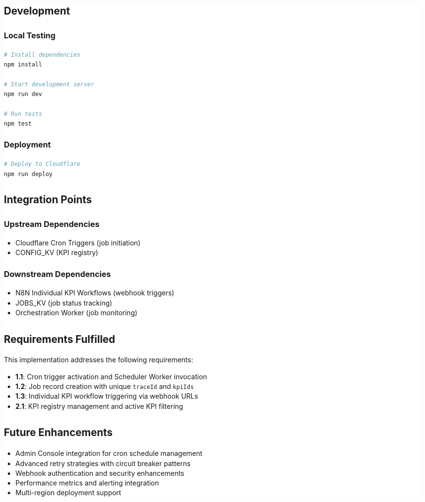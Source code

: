 ## Development

### Local Testing
```bash
# Install dependencies
npm install

# Start development server
npm run dev

# Run tests
npm test
```

### Deployment
```bash
# Deploy to Cloudflare
npm run deploy
```

## Integration Points

### Upstream Dependencies
- Cloudflare Cron Triggers (job initiation)
- CONFIG_KV (KPI registry)

### Downstream Dependencies
- N8N Individual KPI Workflows (webhook triggers)
- JOBS_KV (job status tracking)
- Orchestration Worker (job monitoring)

## Requirements Fulfilled

This implementation addresses the following requirements:

- **1.1**: Cron trigger activation and Scheduler Worker invocation
- **1.2**: Job record creation with unique `traceId` and `kpiIds`
- **1.3**: Individual KPI workflow triggering via webhook URLs
- **2.1**: KPI registry management and active KPI filtering

## Future Enhancements

- Admin Console integration for cron schedule management
- Advanced retry strategies with circuit breaker patterns
- Webhook authentication and security enhancements
- Performance metrics and alerting integration
- Multi-region deployment support